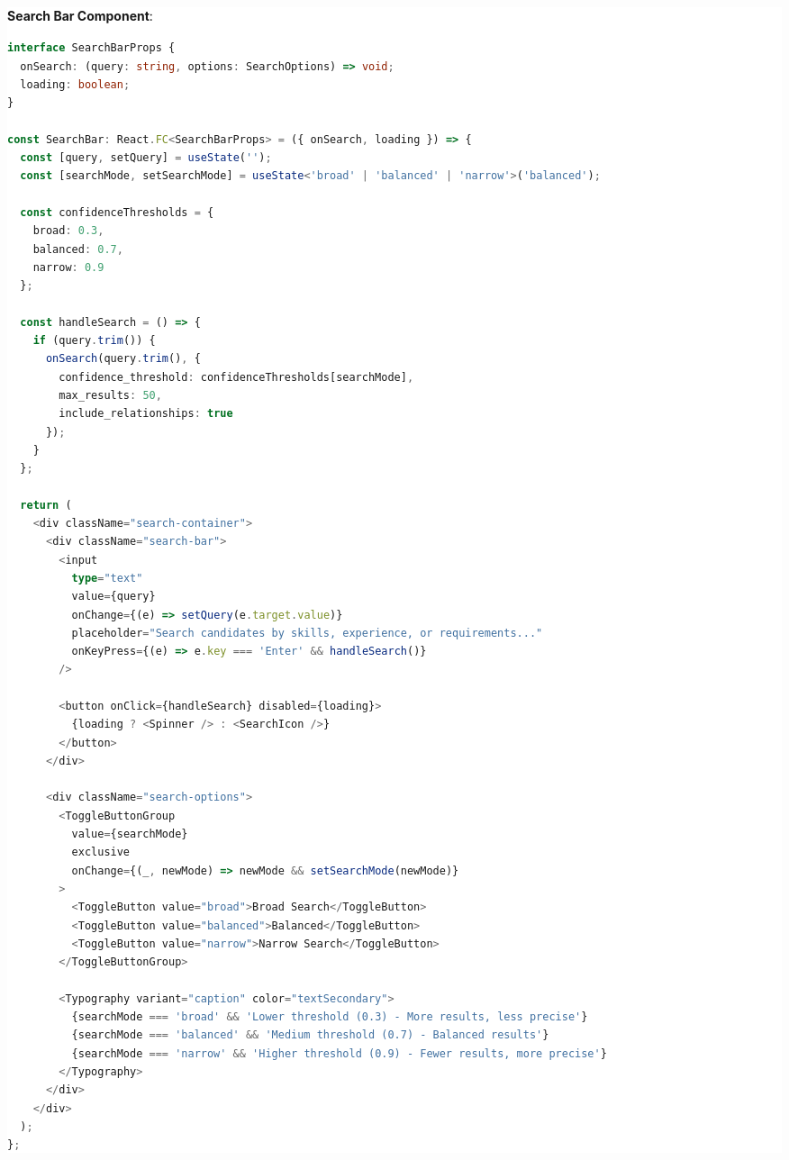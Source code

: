 **Search Bar Component**:
```typescript
interface SearchBarProps {
  onSearch: (query: string, options: SearchOptions) => void;
  loading: boolean;
}

const SearchBar: React.FC<SearchBarProps> = ({ onSearch, loading }) => {
  const [query, setQuery] = useState('');
  const [searchMode, setSearchMode] = useState<'broad' | 'balanced' | 'narrow'>('balanced');
  
  const confidenceThresholds = {
    broad: 0.3,
    balanced: 0.7,
    narrow: 0.9
  };
  
  const handleSearch = () => {
    if (query.trim()) {
      onSearch(query.trim(), {
        confidence_threshold: confidenceThresholds[searchMode],
        max_results: 50,
        include_relationships: true
      });
    }
  };
  
  return (
    <div className="search-container">
      <div className="search-bar">
        <input
          type="text"
          value={query}
          onChange={(e) => setQuery(e.target.value)}
          placeholder="Search candidates by skills, experience, or requirements..."
          onKeyPress={(e) => e.key === 'Enter' && handleSearch()}
        />
        
        <button onClick={handleSearch} disabled={loading}>
          {loading ? <Spinner /> : <SearchIcon />}
        </button>
      </div>
      
      <div className="search-options">
        <ToggleButtonGroup
          value={searchMode}
          exclusive
          onChange={(_, newMode) => newMode && setSearchMode(newMode)}
        >
          <ToggleButton value="broad">Broad Search</ToggleButton>
          <ToggleButton value="balanced">Balanced</ToggleButton>
          <ToggleButton value="narrow">Narrow Search</ToggleButton>
        </ToggleButtonGroup>
        
        <Typography variant="caption" color="textSecondary">
          {searchMode === 'broad' && 'Lower threshold (0.3) - More results, less precise'}
          {searchMode === 'balanced' && 'Medium threshold (0.7) - Balanced results'}
          {searchMode === 'narrow' && 'Higher threshold (0.9) - Fewer results, more precise'}
        </Typography>
      </div>
    </div>
  );
};
```